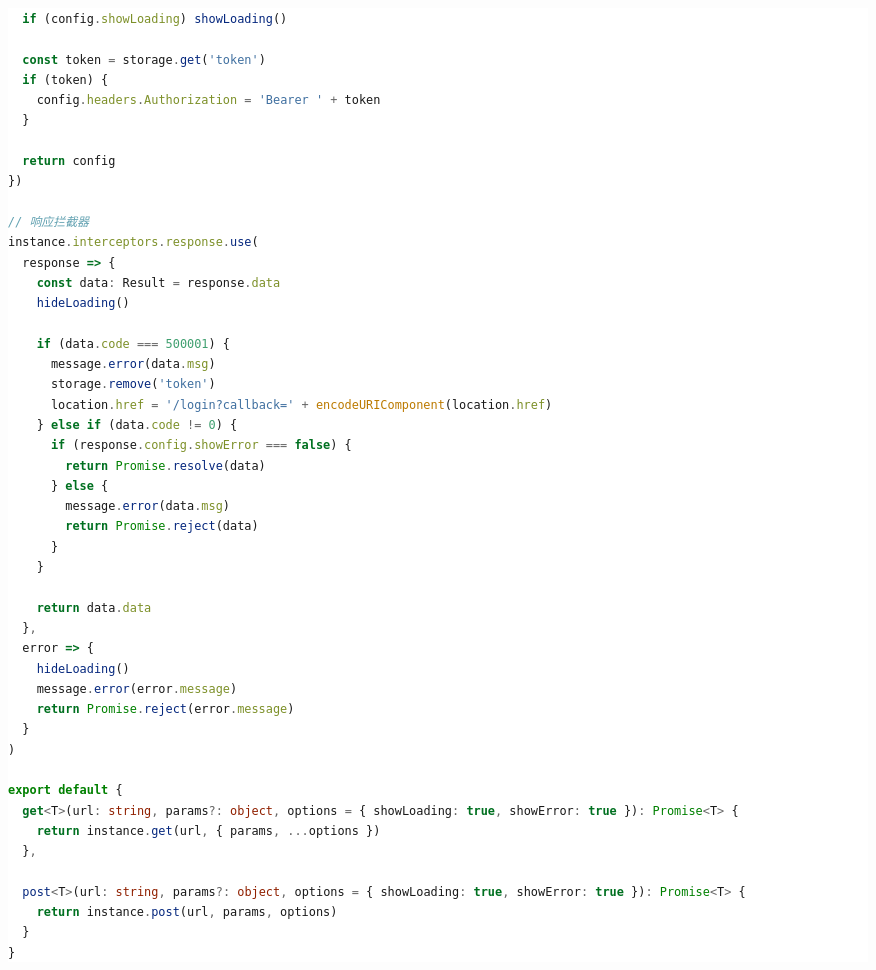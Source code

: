 ```typescript
  if (config.showLoading) showLoading()

  const token = storage.get('token')
  if (token) {
    config.headers.Authorization = 'Bearer ' + token
  }

  return config
})

// 响应拦截器
instance.interceptors.response.use(
  response => {
    const data: Result = response.data
    hideLoading()

    if (data.code === 500001) {
      message.error(data.msg)
      storage.remove('token')
      location.href = '/login?callback=' + encodeURIComponent(location.href)
    } else if (data.code != 0) {
      if (response.config.showError === false) {
        return Promise.resolve(data)
      } else {
        message.error(data.msg)
        return Promise.reject(data)
      }
    }

    return data.data
  },
  error => {
    hideLoading()
    message.error(error.message)
    return Promise.reject(error.message)
  }
)

export default {
  get<T>(url: string, params?: object, options = { showLoading: true, showError: true }): Promise<T> {
    return instance.get(url, { params, ...options })
  },

  post<T>(url: string, params?: object, options = { showLoading: true, showError: true }): Promise<T> {
    return instance.post(url, params, options)
  }
}
```
